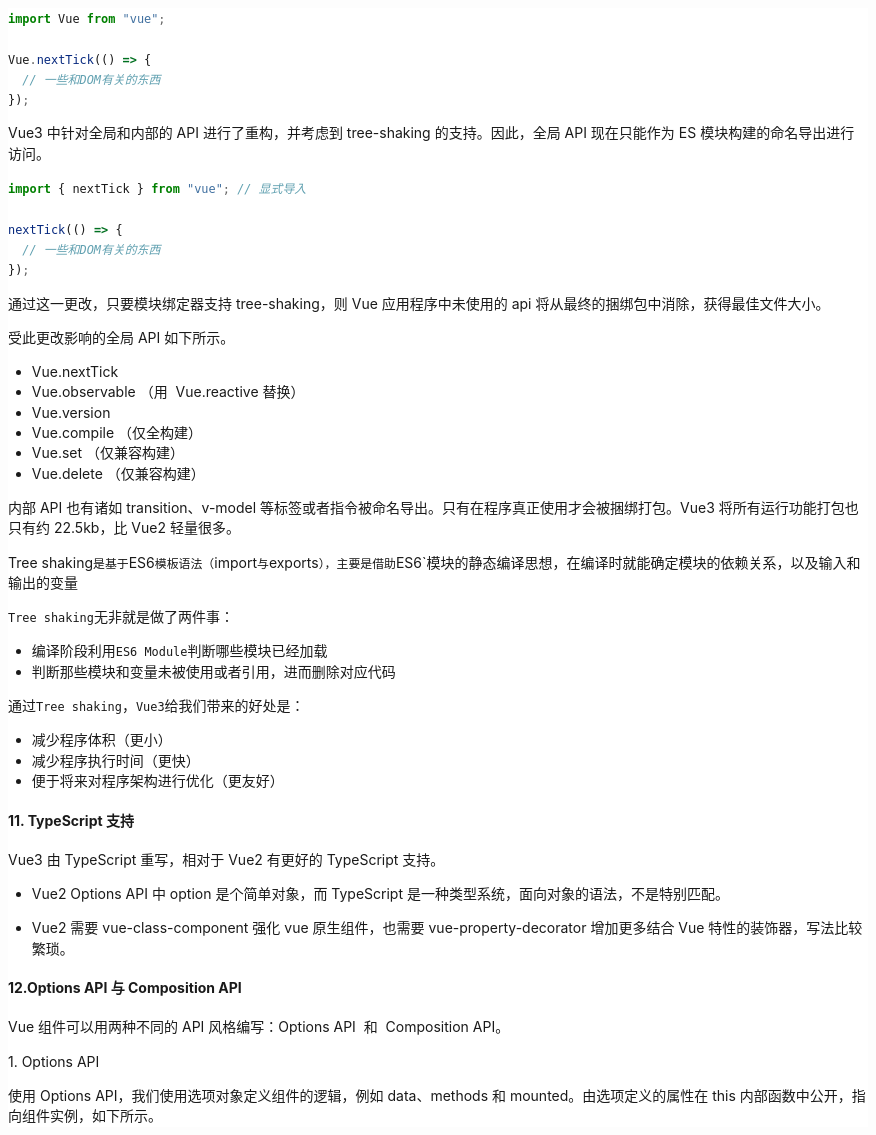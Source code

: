 ```javascript
import Vue from "vue";

Vue.nextTick(() => {
  // 一些和DOM有关的东西
});
```

Vue3 中针对全局和内部的 API 进行了重构，并考虑到 tree-shaking 的支持。因此，全局 API 现在只能作为 ES 模块构建的命名导出进行访问。

```javascript
import { nextTick } from "vue"; // 显式导入

nextTick(() => {
  // 一些和DOM有关的东西
});
```

通过这一更改，只要模块绑定器支持 tree-shaking，则 Vue 应用程序中未使用的 api 将从最终的捆绑包中消除，获得最佳文件大小。

受此更改影响的全局 API 如下所示。

- Vue.nextTick
- Vue.observable （用  Vue.reactive 替换）
- Vue.version
- Vue.compile （仅全构建）
- Vue.set （仅兼容构建）
- Vue.delete （仅兼容构建）

内部 API 也有诸如 transition、v-model 等标签或者指令被命名导出。只有在程序真正使用才会被捆绑打包。Vue3 将所有运行功能打包也只有约 22.5kb，比 Vue2 轻量很多。

Tree shaking`是基于`ES6`模板语法（`import`与`exports`），主要是借助`ES6`模块的静态编译思想，在编译时就能确定模块的依赖关系，以及输入和输出的变量

`Tree shaking`无非就是做了两件事：

- 编译阶段利用`ES6 Module`判断哪些模块已经加载
- 判断那些模块和变量未被使用或者引用，进而删除对应代码

通过`Tree shaking`，`Vue3`给我们带来的好处是：

- 减少程序体积（更小）
- 减少程序执行时间（更快）
- 便于将来对程序架构进行优化（更友好）

#### **11\. TypeScript 支持**

Vue3 由 TypeScript 重写，相对于 Vue2 有更好的 TypeScript 支持。

- Vue2 Options API 中 option 是个简单对象，而 TypeScript 是一种类型系统，面向对象的语法，不是特别匹配。

- Vue2 需要 vue-class-component 强化 vue 原生组件，也需要 vue-property-decorator 增加更多结合 Vue 特性的装饰器，写法比较繁琐。

#### **12.Options API 与 Composition API**

Vue 组件可以用两种不同的 API 风格编写：Options API  和  Composition API。

1\. Options API

使用 Options API，我们使用选项对象定义组件的逻辑，例如 data、methods 和 mounted。由选项定义的属性在 this 内部函数中公开，指向组件实例，如下所示。
